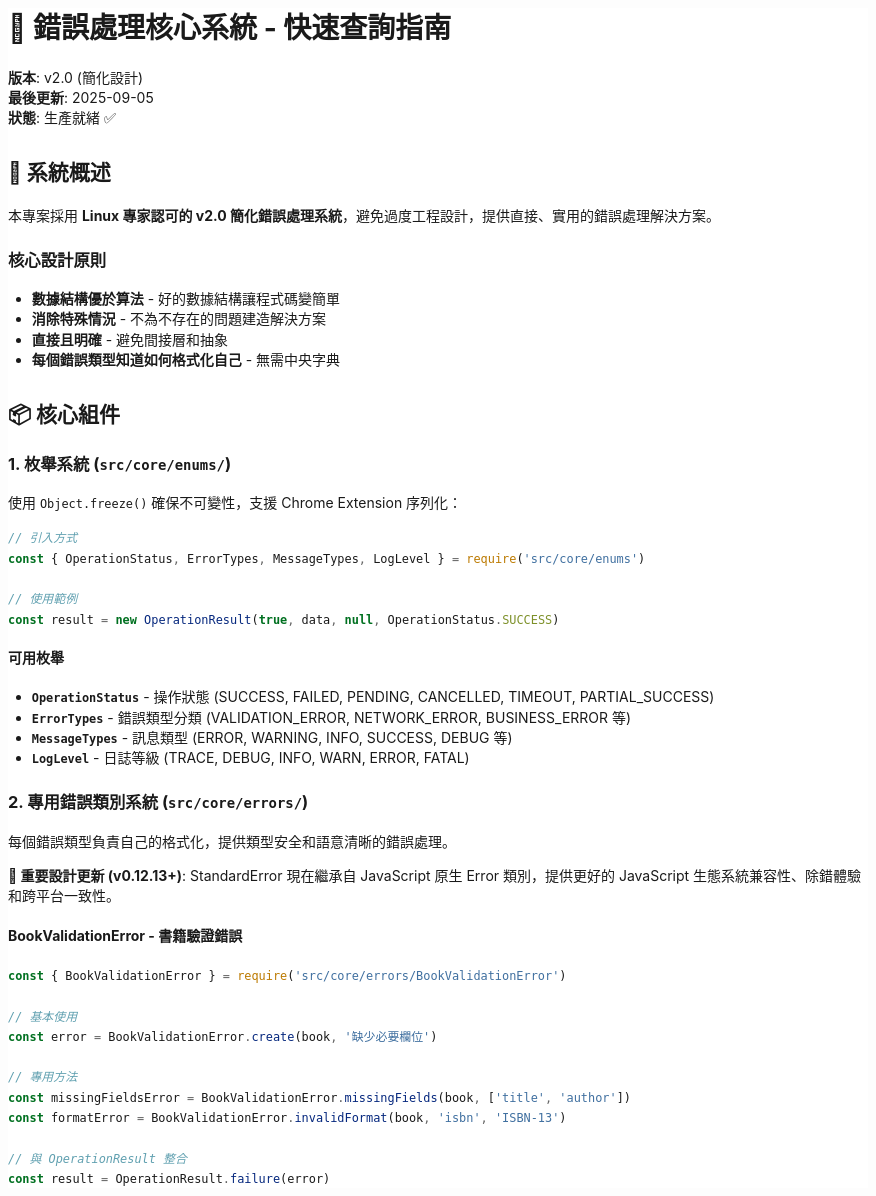 # 🚨 錯誤處理核心系統 - 快速查詢指南

**版本**: v2.0 (簡化設計)  
**最後更新**: 2025-09-05  
**狀態**: 生產就緒 ✅

## 🎯 系統概述

本專案採用 **Linux 專家認可的 v2.0 簡化錯誤處理系統**，避免過度工程設計，提供直接、實用的錯誤處理解決方案。

### 核心設計原則

- **數據結構優於算法** - 好的數據結構讓程式碼變簡單
- **消除特殊情況** - 不為不存在的問題建造解決方案  
- **直接且明確** - 避免間接層和抽象
- **每個錯誤類型知道如何格式化自己** - 無需中央字典

## 📦 核心組件

### 1. 枚舉系統 (`src/core/enums/`)

使用 `Object.freeze()` 確保不可變性，支援 Chrome Extension 序列化：

```javascript
// 引入方式
const { OperationStatus, ErrorTypes, MessageTypes, LogLevel } = require('src/core/enums')

// 使用範例
const result = new OperationResult(true, data, null, OperationStatus.SUCCESS)
```

#### 可用枚舉

- **`OperationStatus`** - 操作狀態 (SUCCESS, FAILED, PENDING, CANCELLED, TIMEOUT, PARTIAL_SUCCESS)
- **`ErrorTypes`** - 錯誤類型分類 (VALIDATION_ERROR, NETWORK_ERROR, BUSINESS_ERROR 等)
- **`MessageTypes`** - 訊息類型 (ERROR, WARNING, INFO, SUCCESS, DEBUG 等)
- **`LogLevel`** - 日誌等級 (TRACE, DEBUG, INFO, WARN, ERROR, FATAL)

### 2. 專用錯誤類別系統 (`src/core/errors/`)

每個錯誤類型負責自己的格式化，提供類型安全和語意清晰的錯誤處理。

**🚨 重要設計更新 (v0.12.13+)**: StandardError 現在繼承自 JavaScript 原生 Error 類別，提供更好的 JavaScript 生態系統兼容性、除錯體驗和跨平台一致性。

#### BookValidationError - 書籍驗證錯誤

```javascript
const { BookValidationError } = require('src/core/errors/BookValidationError')

// 基本使用
const error = BookValidationError.create(book, '缺少必要欄位')

// 專用方法
const missingFieldsError = BookValidationError.missingFields(book, ['title', 'author'])
const formatError = BookValidationError.invalidFormat(book, 'isbn', 'ISBN-13')

// 與 OperationResult 整合
const result = OperationResult.failure(error)
```
